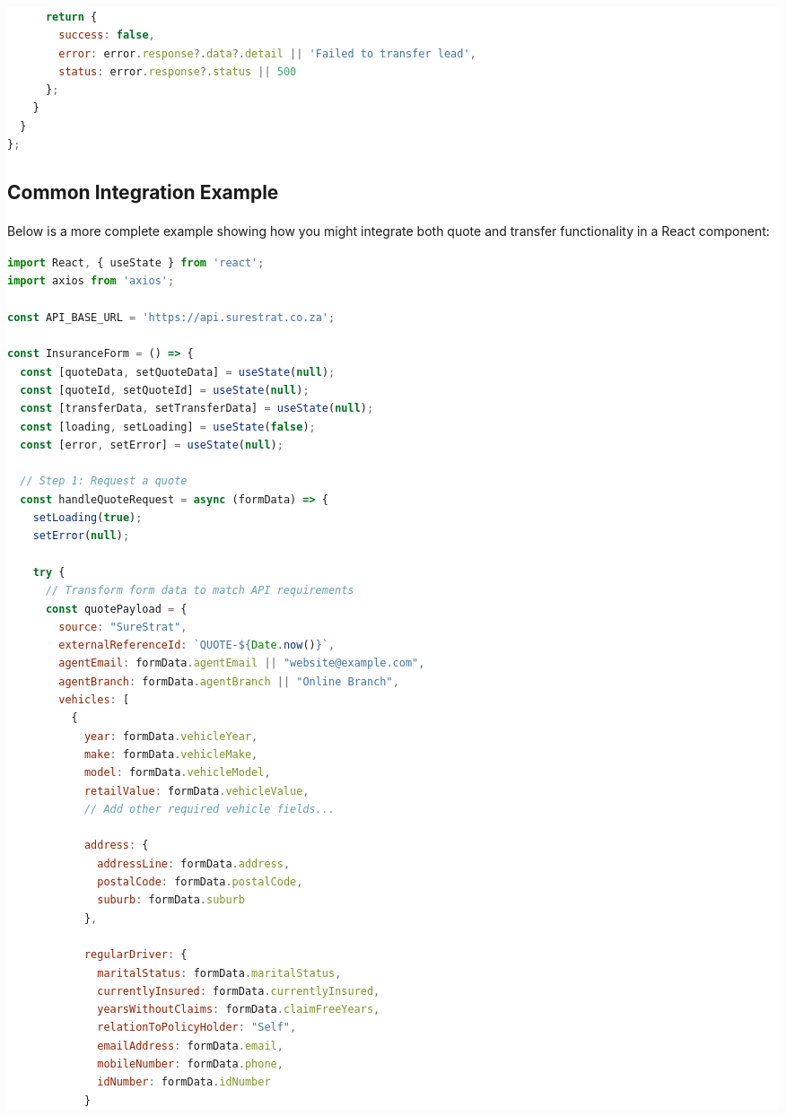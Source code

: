 ```javascript
      return {
        success: false,
        error: error.response?.data?.detail || 'Failed to transfer lead',
        status: error.response?.status || 500
      };
    }
  }
};
```

## Common Integration Example

Below is a more complete example showing how you might integrate both quote and transfer functionality in a React component:

```jsx
import React, { useState } from 'react';
import axios from 'axios';

const API_BASE_URL = 'https://api.surestrat.co.za';

const InsuranceForm = () => {
  const [quoteData, setQuoteData] = useState(null);
  const [quoteId, setQuoteId] = useState(null);
  const [transferData, setTransferData] = useState(null);
  const [loading, setLoading] = useState(false);
  const [error, setError] = useState(null);
  
  // Step 1: Request a quote
  const handleQuoteRequest = async (formData) => {
    setLoading(true);
    setError(null);
    
    try {
      // Transform form data to match API requirements
      const quotePayload = {
        source: "SureStrat",
        externalReferenceId: `QUOTE-${Date.now()}`,
        agentEmail: formData.agentEmail || "website@example.com",
        agentBranch: formData.agentBranch || "Online Branch",
        vehicles: [
          {
            year: formData.vehicleYear,
            make: formData.vehicleMake,
            model: formData.vehicleModel,
            retailValue: formData.vehicleValue,
            // Add other required vehicle fields...
            
            address: {
              addressLine: formData.address,
              postalCode: formData.postalCode,
              suburb: formData.suburb
            },
            
            regularDriver: {
              maritalStatus: formData.maritalStatus,
              currentlyInsured: formData.currentlyInsured,
              yearsWithoutClaims: formData.claimFreeYears,
              relationToPolicyHolder: "Self",
              emailAddress: formData.email,
              mobileNumber: formData.phone,
              idNumber: formData.idNumber
            }
```